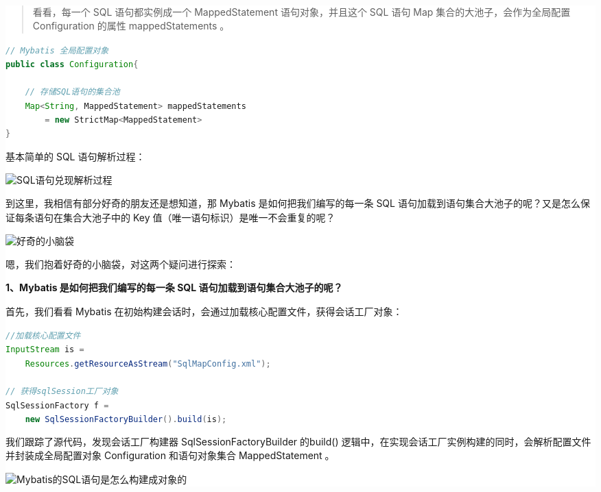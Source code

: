 

> 看看，每一个 SQL 语句都实例成一个 MappedStatement 语句对象，并且这个 SQL 语句 Map 集合的大池子，会作为全局配置 Configuration 的属性 mappedStatements 。



```java
// Mybatis 全局配置对象
public class Configuration{
    
    // 存储SQL语句的集合池 
    Map<String, MappedStatement> mappedStatements 
        = new StrictMap<MappedStatement>
}
```



基本简单的 SQL 语句解析过程：



![SQL语句兑现解析过程](https://www.panshenlian.com/images/post/00_old_article_images/Mybatis/project07/mappedstatement_process.png)



到这里，我相信有部分好奇的朋友还是想知道，那 Mybatis 是如何把我们编写的每一条 SQL 语句加载到语句集合大池子的呢？又是怎么保证每条语句在集合大池子中的 Key 值（唯一语句标识）是唯一不会重复的呢？



![好奇的小脑袋](https://www.panshenlian.com/images/post/00_old_article_images/emoji/questionNEW.png)



嗯，我们抱着好奇的小脑袋，对这两个疑问进行探索：

**1、Mybatis 是如何把我们编写的每一条 SQL 语句加载到语句集合大池子的呢？**



首先，我们看看 Mybatis 在初始构建会话时，会通过加载核心配置文件，获得会话工厂对象：

 

```java
//加载核心配置文件
InputStream is = 
    Resources.getResourceAsStream("SqlMapConfig.xml");

// 获得sqlSession工厂对象
SqlSessionFactory f = 
    new SqlSessionFactoryBuilder().build(is);

```



我们跟踪了源代码，发现会话工厂构建器 SqlSessionFactoryBuilder 的build() 逻辑中，在实现会话工厂实例构建的同时，会解析配置文件并封装成全局配置对象 Configuration 和语句对象集合 MappedStatement 。



![Mybatis的SQL语句是怎么构建成对象的](https://www.panshenlian.com/images/post/00_old_article_images/Mybatis/project07/sql_process.png)

